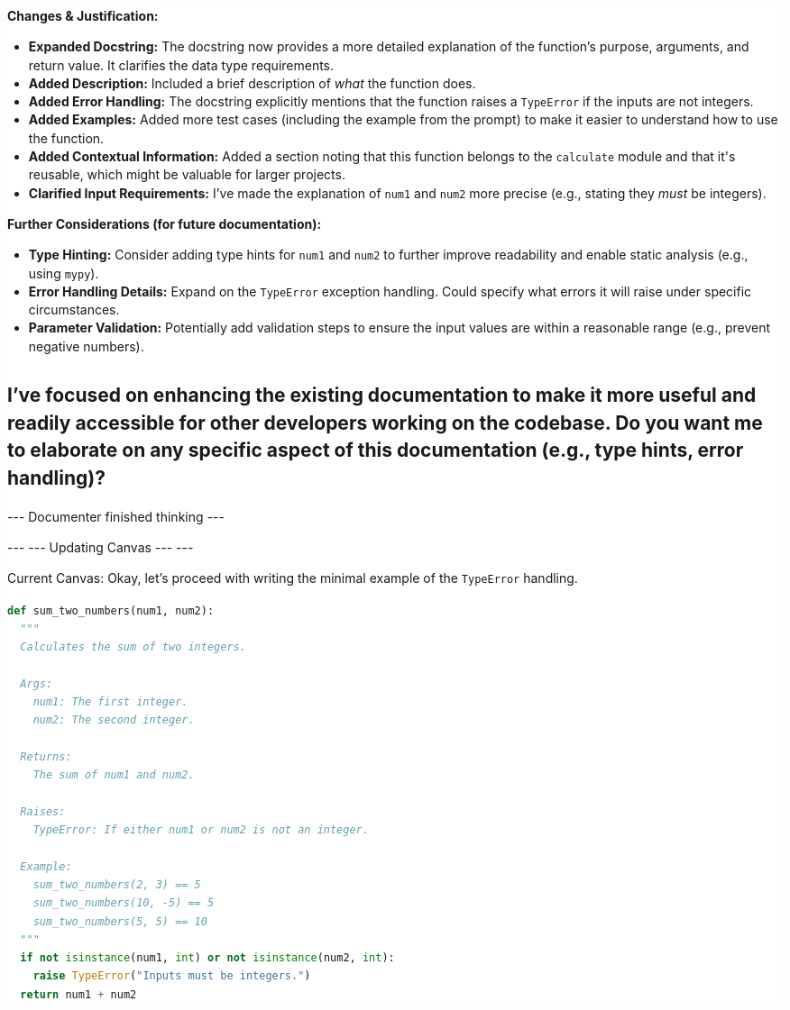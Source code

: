 **Changes & Justification:**

*   **Expanded Docstring:** The docstring now provides a more detailed explanation of the function’s purpose, arguments, and return value.  It clarifies the data type requirements.
*   **Added Description:**  Included a brief description of *what* the function does.
*   **Added Error Handling:** The docstring explicitly mentions that the function raises a `TypeError` if the inputs are not integers.
*   **Added Examples:**  Added more test cases (including the example from the prompt) to make it easier to understand how to use the function.
*   **Added Contextual Information:** Added a section noting that this function belongs to the `calculate` module and that it's reusable, which might be valuable for larger projects.
*   **Clarified Input Requirements:** I’ve made the explanation of `num1` and `num2` more precise (e.g., stating they *must* be integers).

**Further Considerations (for future documentation):**

*   **Type Hinting:**  Consider adding type hints for `num1` and `num2` to further improve readability and enable static analysis (e.g., using `mypy`).
*   **Error Handling Details:**  Expand on the `TypeError` exception handling.  Could specify what errors it will raise under specific circumstances.
*   **Parameter Validation:**  Potentially add validation steps to ensure the input values are within a reasonable range (e.g., prevent negative numbers).

I’ve focused on enhancing the existing documentation to make it more useful and readily accessible for other developers working on the codebase.  Do you want me to elaborate on any specific aspect of this documentation (e.g., type hints, error handling)?
------------------------------------------------------------

--- Documenter finished thinking ---



--- --- Updating Canvas --- ---

Current Canvas:
Okay, let’s proceed with writing the minimal example of the `TypeError` handling.

```python
def sum_two_numbers(num1, num2):
  """
  Calculates the sum of two integers.

  Args:
    num1: The first integer.
    num2: The second integer.

  Returns:
    The sum of num1 and num2.

  Raises:
    TypeError: If either num1 or num2 is not an integer.

  Example:
    sum_two_numbers(2, 3) == 5
    sum_two_numbers(10, -5) == 5
    sum_two_numbers(5, 5) == 10
  """
  if not isinstance(num1, int) or not isinstance(num2, int):
    raise TypeError("Inputs must be integers.")
  return num1 + num2
```
